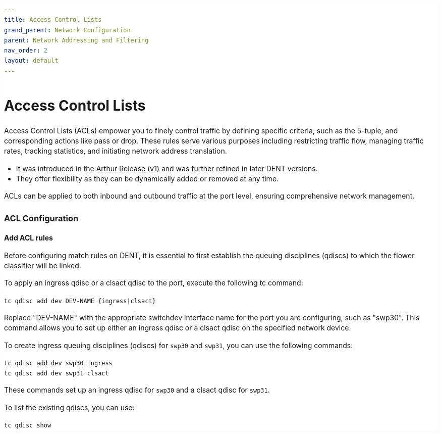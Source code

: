 ```yaml
---
title: Access Control Lists
grand_parent: Network Configuration
parent: Network Addressing and Filtering
nav_order: 2
layout: default
---
```


# Access Control Lists

Access Control Lists (ACLs) empower you to finely control traffic by defining specific criteria, such as the 5-tuple, and corresponding actions like pass or drop. These rules serve various purposes including restricting traffic flow, managing traffic rates, tracking statistics, and initiating network address translation.

- It was introduced in the [Arthur Release (v1)](https://github.com/dentproject/dentOS/releases/tag/v1.0) and was further refined in later DENT versions.
- They offer flexibility as they can be dynamically added or removed at any time.

ACLs can be applied to both inbound and outbound traffic at the port level, ensuring comprehensive network management.

### ACL Configuration

**Add ACL rules**

Before configuring match rules on DENT, it is essential to first establish the queuing disciplines (qdiscs) to which the flower classifier will be linked.

To apply an ingress qdisc or a clsact qdisc to the port, execute the following tc command:

```
tc qdisc add dev DEV-NAME {ingress|clsact}
```

Replace "DEV-NAME" with the appropriate switchdev interface name for the port you are configuring, such as "swp30". This command allows you to set up either an ingress qdisc or a clsact qdisc on the specified network device.

To create ingress queuing disciplines (qdiscs) for `swp30` and `swp31`, you can use the following commands:

```
tc qdisc add dev swp30 ingress
tc qdisc add dev swp31 clsact
```

These commands set up an ingress qdisc for `swp30` and a clsact qdisc for `swp31`.

To list the existing qdiscs, you can use:

```
tc qdisc show
```
